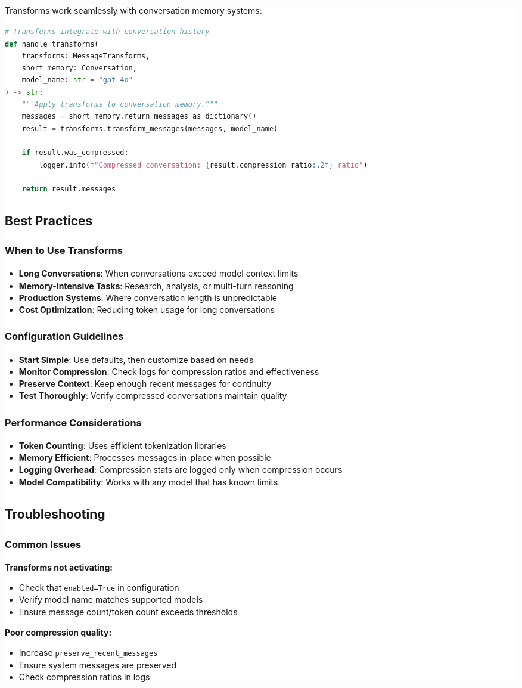 Transforms work seamlessly with conversation memory systems:

```python
# Transforms integrate with conversation history
def handle_transforms(
    transforms: MessageTransforms,
    short_memory: Conversation,
    model_name: str = "gpt-4o"
) -> str:
    """Apply transforms to conversation memory."""
    messages = short_memory.return_messages_as_dictionary()
    result = transforms.transform_messages(messages, model_name)

    if result.was_compressed:
        logger.info(f"Compressed conversation: {result.compression_ratio:.2f} ratio")

    return result.messages
```

## Best Practices

### When to Use Transforms

- **Long Conversations**: When conversations exceed model context limits
- **Memory-Intensive Tasks**: Research, analysis, or multi-turn reasoning
- **Production Systems**: Where conversation length is unpredictable
- **Cost Optimization**: Reducing token usage for long conversations

### Configuration Guidelines

- **Start Simple**: Use defaults, then customize based on needs
- **Monitor Compression**: Check logs for compression ratios and effectiveness
- **Preserve Context**: Keep enough recent messages for continuity
- **Test Thoroughly**: Verify compressed conversations maintain quality

### Performance Considerations

- **Token Counting**: Uses efficient tokenization libraries
- **Memory Efficient**: Processes messages in-place when possible
- **Logging Overhead**: Compression stats are logged only when compression occurs
- **Model Compatibility**: Works with any model that has known limits

## Troubleshooting

### Common Issues

**Transforms not activating:**
- Check that `enabled=True` in configuration
- Verify model name matches supported models
- Ensure message count/token count exceeds thresholds

**Poor compression quality:**
- Increase `preserve_recent_messages`
- Ensure system messages are preserved
- Check compression ratios in logs
